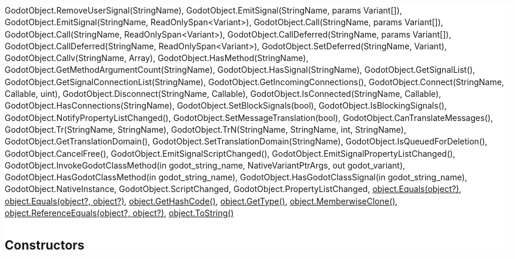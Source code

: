 GodotObject.RemoveUserSignal\(StringName\), 
GodotObject.EmitSignal\(StringName, params Variant\[\]\), 
GodotObject.EmitSignal\(StringName, ReadOnlySpan<Variant\>\), 
GodotObject.Call\(StringName, params Variant\[\]\), 
GodotObject.Call\(StringName, ReadOnlySpan<Variant\>\), 
GodotObject.CallDeferred\(StringName, params Variant\[\]\), 
GodotObject.CallDeferred\(StringName, ReadOnlySpan<Variant\>\), 
GodotObject.SetDeferred\(StringName, Variant\), 
GodotObject.Callv\(StringName, Array\), 
GodotObject.HasMethod\(StringName\), 
GodotObject.GetMethodArgumentCount\(StringName\), 
GodotObject.HasSignal\(StringName\), 
GodotObject.GetSignalList\(\), 
GodotObject.GetSignalConnectionList\(StringName\), 
GodotObject.GetIncomingConnections\(\), 
GodotObject.Connect\(StringName, Callable, uint\), 
GodotObject.Disconnect\(StringName, Callable\), 
GodotObject.IsConnected\(StringName, Callable\), 
GodotObject.HasConnections\(StringName\), 
GodotObject.SetBlockSignals\(bool\), 
GodotObject.IsBlockingSignals\(\), 
GodotObject.NotifyPropertyListChanged\(\), 
GodotObject.SetMessageTranslation\(bool\), 
GodotObject.CanTranslateMessages\(\), 
GodotObject.Tr\(StringName, StringName\), 
GodotObject.TrN\(StringName, StringName, int, StringName\), 
GodotObject.GetTranslationDomain\(\), 
GodotObject.SetTranslationDomain\(StringName\), 
GodotObject.IsQueuedForDeletion\(\), 
GodotObject.CancelFree\(\), 
GodotObject.EmitSignalScriptChanged\(\), 
GodotObject.EmitSignalPropertyListChanged\(\), 
GodotObject.InvokeGodotClassMethod\(in godot\_string\_name, NativeVariantPtrArgs, out godot\_variant\), 
GodotObject.HasGodotClassMethod\(in godot\_string\_name\), 
GodotObject.HasGodotClassSignal\(in godot\_string\_name\), 
GodotObject.NativeInstance, 
GodotObject.ScriptChanged, 
GodotObject.PropertyListChanged, 
[object.Equals\(object?\)](https://learn.microsoft.com/dotnet/api/system.object.equals\#system\-object\-equals\(system\-object\)), 
[object.Equals\(object?, object?\)](https://learn.microsoft.com/dotnet/api/system.object.equals\#system\-object\-equals\(system\-object\-system\-object\)), 
[object.GetHashCode\(\)](https://learn.microsoft.com/dotnet/api/system.object.gethashcode), 
[object.GetType\(\)](https://learn.microsoft.com/dotnet/api/system.object.gettype), 
[object.MemberwiseClone\(\)](https://learn.microsoft.com/dotnet/api/system.object.memberwiseclone), 
[object.ReferenceEquals\(object?, object?\)](https://learn.microsoft.com/dotnet/api/system.object.referenceequals), 
[object.ToString\(\)](https://learn.microsoft.com/dotnet/api/system.object.tostring)

## Constructors
